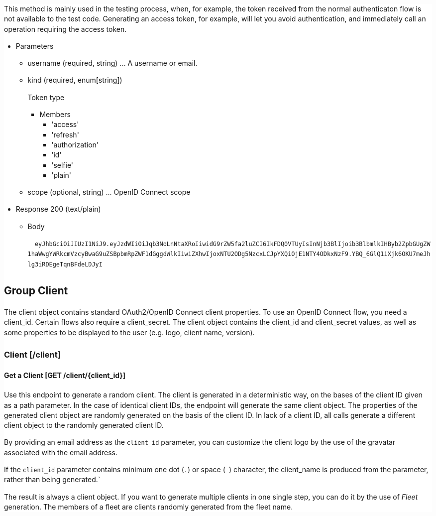 This method is mainly used in the testing process, when, for example, the token received from the normal authenticaton flow is not available to the test code.
Generating an access token, for example, will let you avoid authentication, and immediately call an operation requiring the access token.

+ Parameters

    + username (required, string) ... A username or email.
    + kind (required, enum[string]) 
    
      Token type
    
      + Members
          + 'access'
          + 'refresh'
          + 'authorization'
          + 'id'
          + 'selfie'
          + 'plain'

    + scope (optional, string) ... OpenID Connect scope

+ Response 200 (text/plain)

    + Body
    
            eyJhbGciOiJIUzI1NiJ9.eyJzdWIiOiJqb3NoLnNtaXRoIiwidG9rZW5fa2luZCI6IkFDQ0VTUyIsInNjb3BlIjoib3BlbmlkIHByb2ZpbGUgZW1haWwgYWRkcmVzcyBwaG9uZSBpbmRpZWF1dGggdWlkIiwiZXhwIjoxNTU2ODg5NzcxLCJpYXQiOjE1NTY4ODkxNzF9.YBQ_6GlQ1iXjk6OKU7meJhlg3iRDEgeTqnBFdeLDJyI

## Group Client

The client object contains standard OAuth2/OpenID Connect client properties. To use an OpenID Connect flow, you need a client_id. Certain flows also require a client_secret. The client object contains the client_id and client_secret values, as well as some properties to be displayed to the user (e.g. logo, client name, version).

### Client [/client]

#### Get a Client [GET /client/{client_id}]

Use this endpoint to generate a random client. The client is generated in a deterministic way, on the bases of the client ID given as a path parameter.
In the case of identical client IDs, the endpoint will generate the same client object. The properties of the generated client object are randomly generated on the basis of the client ID.
In lack of a client ID, all calls generate a different client object to the randomly generated client ID.

By providing an email address as the `client_id` parameter, you can customize the client logo by the use of the gravatar associated with the email address.

If the `client_id` parameter contains minimum one dot (`.`) or space (` `) character, the client_name is produced from the parameter, rather than being generated.`

The result is always a client object. If you want to generate multiple clients in one single step, you can do it by the use of *Fleet* generation.
The members of a fleet are clients randomly generated from the fleet name.
